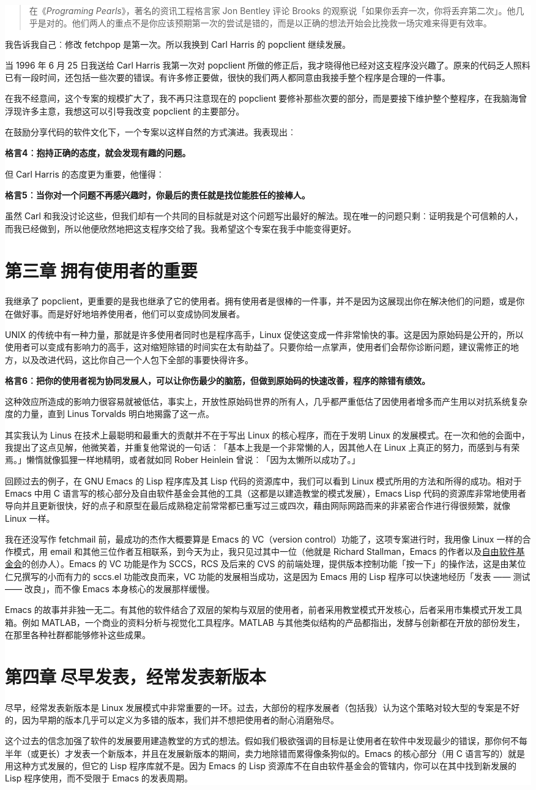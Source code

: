 >在《*Programing Pearls*》，著名的资讯工程格言家 Jon Bentley 评论 Brooks 的观察说「如果你丢弃一次，你将丢弃第二次」。他几乎是对的。他们两人的重点不是你应该预期第一次的尝试是错的，而是以正确的想法开始会比挽救一场灾难来得更有效率。

我告诉我自己︰修改 fetchpop 是第一次。所以我换到 Carl Harris 的 popclient 继续发展。

当 1996 年 6 月 25 日我送给 Carl Harris 我第一次对 popclient 所做的修正后，我才晓得他已经对这支程序没兴趣了。原来的代码乏人照料已有一段时间，还包括一些次要的错误。有许多修正要做，很快的我们两人都同意由我接手整个程序是合理的一件事。

在我不经意间，这个专案的规模扩大了，我不再只注意现在的 popclient 要修补那些次要的部分，而是要接下维护整个整程序，在我脑海曾浮现许多主意，我想这可以引导我改变 popclient 的主要部分。

在鼓励分享代码的软件文化下，一个专案以这样自然的方式演进。我表现出︰

**格言4︰抱持正确的态度，就会发现有趣的问题。**

但 Carl Harris 的态度更为重要，他懂得︰

**格言5︰当你对一个问题不再感兴趣时，你最后的责任就是找位能胜任的接棒人。**

虽然 Carl 和我没讨论这些，但我们却有一个共同的目标就是对这个问题写出最好的解法。现在唯一的问题只剩︰证明我是个可信赖的人，而我已经做到，所以他便欣然地把这支程序交给了我。我希望这个专案在我手中能变得更好。

# 第三章 拥有使用者的重要


我继承了 popclient，更重要的是我也继承了它的使用者。拥有使用者是很棒的一件事，并不是因为这展现出你在解决他们的问题，或是你在做好事。而是好好地培养使用者，他们可以变成协同发展者。

UNIX 的传统中有一种力量，那就是许多使用者同时也是程序高手，Linux 促使这变成一件非常愉快的事。这是因为原始码是公开的，所以使用者可以变成有影响力的高手，这对缩短除错的时间实在太有助益了。只要你给一点掌声，使用者们会帮你诊断问题，建议需修正的地方，以及改进代码，这比你自己一个人包下全部的事要快得许多。

**格言6︰把你的使用者视为协同发展人，可以让你伤最少的脑筋，但做到原始码的快速改善，程序的除错有绩效。**

这种效应所造成的影响力很容易就被低估，事实上，开放性原始码世界的所有人，几乎都严重低估了因使用者增多而产生用以对抗系统复杂度的力量，直到 Linus Torvalds 明白地揭露了这一点。

其实我认为 Linus 在技术上最聪明和最重大的贡献并不在于写出 Linux 的核心程序，而在于发明 Linux 的发展模式。在一次和他的会面中，我提出了这点见解，他微笑着，并重复他常说的一句话︰「基本上我是一个非常懒的人，因其他人在 Linux 上真正的努力，而感到与有荣焉。」懒惰就像狐狸一样地精明，或者就如同 Rober Heinlein 曾说︰「因为太懒所以成功了。」

回顾过去的例子，在 GNU Emacs 的 Lisp 程序库及其 Lisp 代码的资源库中，我们可以看到 Linux 模式所用的方法和所得的成功。相对于 Emacs 中用 C 语言写的核心部分及自由软件基金会其他的工具（这都是以建造教堂的模式发展），Emacs Lisp 代码的资源库非常地使用者导向并且更新很快，好的点子和原型在最后成熟稳定前常常都已重写过三或四次，藉由网际网路而来的非紧密合作进行得很频繁，就像 Linux 一样。

我在还没写作 fetchmail 前，最成功的杰作大概要算是 Emacs 的 VC（version control）功能了，这项专案进行时，我用像 Linux 一样的合作模式，用 email 和其他三位作者互相联系，到今天为止，我只见过其中一位（他就是 Richard Stallman，Emacs 的作者以及[自由软件基金会](http://www.fsf.org)的创办人）。Emacs 的 VC 功能是作为 SCCS，RCS 及后来的 CVS 的前端处理，提供版本控制功能「按一下」的操作法，这是由某位仁兄撰写的小而有力的 sccs.el 功能改良而来，VC 功能的发展相当成功，这是因为 Emacs 用的 Lisp 程序可以快速地经历「发表 ―― 测试 ―― 改良」，而不像 Emacs 本身核心的发展那样缓慢。

Emacs 的故事并非独一无二。有其他的软件结合了双层的架构与双层的使用者，前者采用教堂模式开发核心，后者采用市集模式开发工具箱。例如 MATLAB，一个商业的资料分析与视觉化工具程序。MATLAB 与其他类似结构的产品都指出，发酵与创新都在开放的部份发生，在那里各种社群都能够修补这些成果。

# 第四章 尽早发表，经常发表新版本

尽早，经常发表新版本是 Linux 发展模式中非常重要的一环。过去，大部份的程序发展者（包括我）认为这个策略对较大型的专案是不好的，因为早期的版本几乎可以定义为多错的版本，我们并不想把使用者的耐心消磨殆尽。

这个过去的信念加强了软件的发展要用建造教堂的方式的想法。假如我们极欲强调的目标是让使用者在软件中发现最少的错误，那你何不每半年（或更长）才发表一个新版本，并且在发展新版本的期间，卖力地除错而累得像条狗似的。Emacs 的核心部分（用 C 语言写的）就是用这种方式发展的，但它的 Lisp 程序库就不是。因为 Emacs 的 Lisp 资源库不在自由软件基金会的管辖内，你可以在其中找到新发展的 Lisp 程序使用，而不受限于 Emacs 的发表周期。
